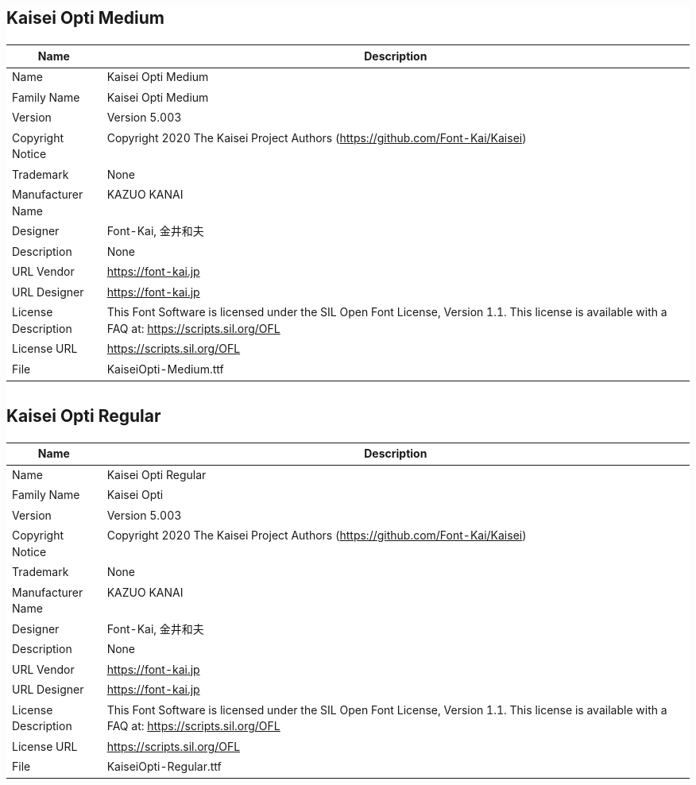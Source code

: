 ## Kaisei Opti Medium

| Name | Description |
| -----| ----------- |
| Name | Kaisei Opti Medium |
| Family Name | Kaisei Opti Medium |
| Version | Version 5.003 |
| Copyright Notice | Copyright 2020 The Kaisei Project Authors (https://github.com/Font-Kai/Kaisei) |
| Trademark | None |
| Manufacturer Name | KAZUO KANAI |
| Designer | Font-Kai, 金井和夫 |
| Description | None |
| URL Vendor | https://font-kai.jp |
| URL Designer | https://font-kai.jp |
| License Description | This Font Software is licensed under the SIL Open Font License, Version 1.1. This license is available with a FAQ at: https://scripts.sil.org/OFL |
| License URL | https://scripts.sil.org/OFL |
| File | KaiseiOpti-Medium.ttf |

## Kaisei Opti Regular

| Name | Description |
| -----| ----------- |
| Name | Kaisei Opti Regular |
| Family Name | Kaisei Opti |
| Version | Version 5.003 |
| Copyright Notice | Copyright 2020 The Kaisei Project Authors (https://github.com/Font-Kai/Kaisei) |
| Trademark | None |
| Manufacturer Name | KAZUO KANAI |
| Designer | Font-Kai, 金井和夫 |
| Description | None |
| URL Vendor | https://font-kai.jp |
| URL Designer | https://font-kai.jp |
| License Description | This Font Software is licensed under the SIL Open Font License, Version 1.1. This license is available with a FAQ at: https://scripts.sil.org/OFL |
| License URL | https://scripts.sil.org/OFL |
| File | KaiseiOpti-Regular.ttf |
